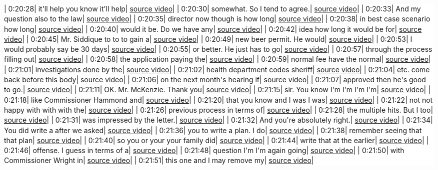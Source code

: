 | 0:20:28| it'll help you know it'll help| [source video](https://archive.org/details/CoCom121217?start=1228)|
| 0:20:30| somewhat. So I tend to agree.| [source video](https://archive.org/details/CoCom121217?start=1230)|
| 0:20:33| And my question also to the law| [source video](https://archive.org/details/CoCom121217?start=1233)|
| 0:20:35| director now though is how long| [source video](https://archive.org/details/CoCom121217?start=1235)|
| 0:20:38| in best case scenario how long| [source video](https://archive.org/details/CoCom121217?start=1238)|
| 0:20:40| would it be. Do we have any| [source video](https://archive.org/details/CoCom121217?start=1240)|
| 0:20:42| idea how long it would be for| [source video](https://archive.org/details/CoCom121217?start=1242)|
| 0:20:45| Mr. Siddique to to to gain a| [source video](https://archive.org/details/CoCom121217?start=1245)|
| 0:20:49| new beer permit. He would| [source video](https://archive.org/details/CoCom121217?start=1249)|
| 0:20:53| I would probably say be 30 days| [source video](https://archive.org/details/CoCom121217?start=1253)|
| 0:20:55| or better. He just has to go| [source video](https://archive.org/details/CoCom121217?start=1255)|
| 0:20:57| through the process filling out| [source video](https://archive.org/details/CoCom121217?start=1257)|
| 0:20:58| the application paying the| [source video](https://archive.org/details/CoCom121217?start=1258)|
| 0:20:59| normal fee have the normal| [source video](https://archive.org/details/CoCom121217?start=1259)|
| 0:21:01| investigations done by the| [source video](https://archive.org/details/CoCom121217?start=1261)|
| 0:21:02| health department codes sheriff| [source video](https://archive.org/details/CoCom121217?start=1262)|
| 0:21:04| etc. come back before this body| [source video](https://archive.org/details/CoCom121217?start=1264)|
| 0:21:06| on the next month's hearing if| [source video](https://archive.org/details/CoCom121217?start=1266)|
| 0:21:07| approved then he's good to go.| [source video](https://archive.org/details/CoCom121217?start=1267)|
| 0:21:11| OK. Mr. McKenzie. Thank you| [source video](https://archive.org/details/CoCom121217?start=1271)|
| 0:21:15| sir. You know I'm I'm I'm I'm| [source video](https://archive.org/details/CoCom121217?start=1275)|
| 0:21:18| like Commissioner Hammond and| [source video](https://archive.org/details/CoCom121217?start=1278)|
| 0:21:20| that you know and I was I was| [source video](https://archive.org/details/CoCom121217?start=1280)|
| 0:21:22| not not happy with with with the| [source video](https://archive.org/details/CoCom121217?start=1282)|
| 0:21:26| previous process in terms of| [source video](https://archive.org/details/CoCom121217?start=1286)|
| 0:21:28| the multiple hits. But I too| [source video](https://archive.org/details/CoCom121217?start=1288)|
| 0:21:31| was impressed by the letter.| [source video](https://archive.org/details/CoCom121217?start=1291)|
| 0:21:32| And you're absolutely right.| [source video](https://archive.org/details/CoCom121217?start=1292)|
| 0:21:34| You did write a after we asked| [source video](https://archive.org/details/CoCom121217?start=1294)|
| 0:21:36| you to write a plan. I do| [source video](https://archive.org/details/CoCom121217?start=1296)|
| 0:21:38| remember seeing that that plan| [source video](https://archive.org/details/CoCom121217?start=1298)|
| 0:21:40| so you or your your family did| [source video](https://archive.org/details/CoCom121217?start=1300)|
| 0:21:44| write that at the earlier| [source video](https://archive.org/details/CoCom121217?start=1304)|
| 0:21:46| offense. I guess in terms of a| [source video](https://archive.org/details/CoCom121217?start=1306)|
| 0:21:48| question I'm I'm again going| [source video](https://archive.org/details/CoCom121217?start=1308)|
| 0:21:50| with Commissioner Wright in| [source video](https://archive.org/details/CoCom121217?start=1310)|
| 0:21:51| this one and I may remove my| [source video](https://archive.org/details/CoCom121217?start=1311)|